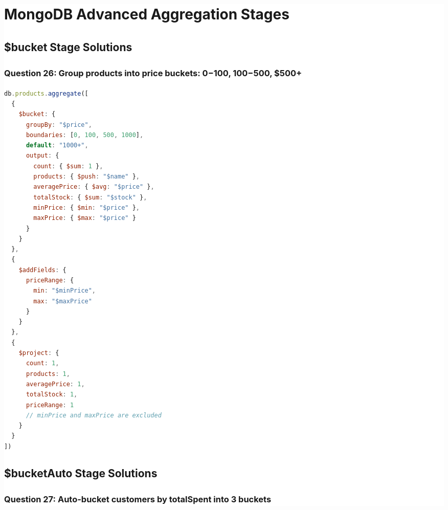 # MongoDB Advanced Aggregation Stages

## $bucket Stage Solutions

### Question 26: Group products into price buckets: $0-$100, $100-$500, $500+

```javascript
db.products.aggregate([
  {
    $bucket: {
      groupBy: "$price",
      boundaries: [0, 100, 500, 1000],
      default: "1000+",
      output: {
        count: { $sum: 1 },
        products: { $push: "$name" },
        averagePrice: { $avg: "$price" },
        totalStock: { $sum: "$stock" },
        minPrice: { $min: "$price" },
        maxPrice: { $max: "$price" }
      }
    }
  },
  {
    $addFields: {
      priceRange: {
        min: "$minPrice",
        max: "$maxPrice"
      }
    }
  },
  {
    $project: {
      count: 1,
      products: 1,
      averagePrice: 1,
      totalStock: 1,
      priceRange: 1
      // minPrice and maxPrice are excluded
    }
  }
])
```

## $bucketAuto Stage Solutions

### Question 27: Auto-bucket customers by totalSpent into 3 buckets
